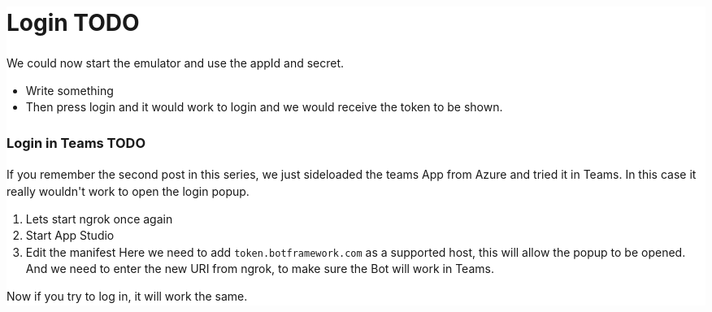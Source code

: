 # Login TODO
We could now start the emulator and use the appId and secret.
- Write something
- Then press login and it would work to login and we would receive the token to be shown.

### Login in Teams TODO
If you remember the second post in this series, we just sideloaded the teams App from Azure and tried it in Teams. In this case it really wouldn't work to open the login popup. 
1. Lets start ngrok once again
2. Start App Studio
3. Edit the manifest
Here we need to add `token.botframework.com` as a supported host, this will allow the popup to be opened.
And we need to enter the new URI from ngrok, to make sure the Bot will work in Teams.

Now if you try to log in, it will work the same.

